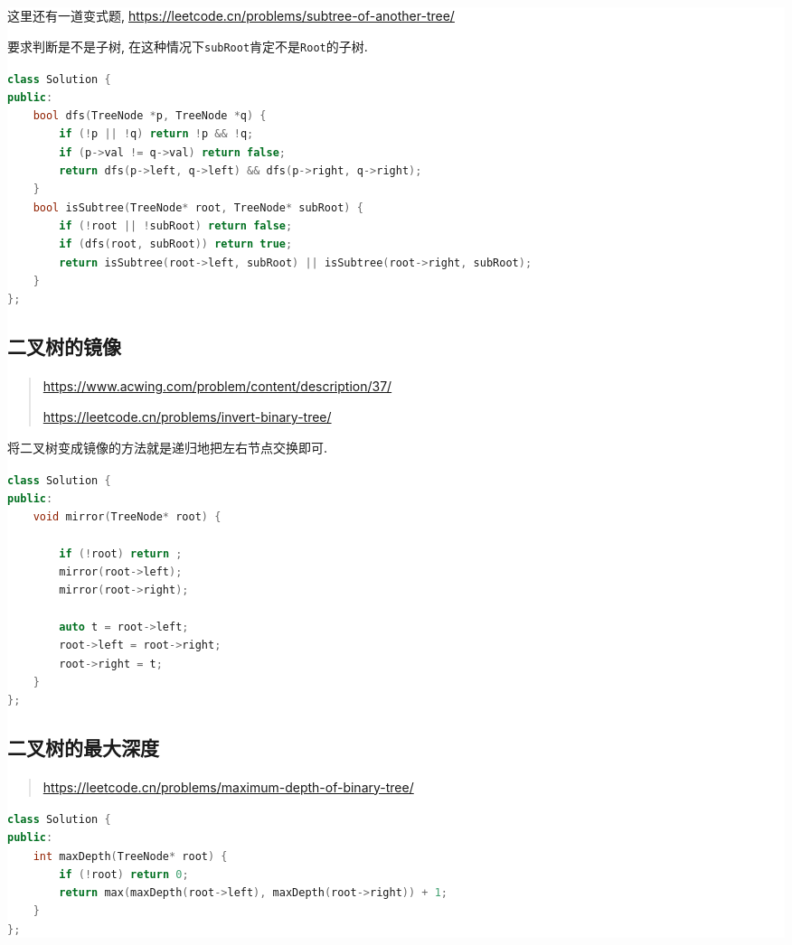 这里还有一道变式题, https://leetcode.cn/problems/subtree-of-another-tree/

要求判断是不是子树, 在这种情况下`subRoot`肯定不是`Root`的子树.

```cpp
class Solution {
public:
    bool dfs(TreeNode *p, TreeNode *q) {
        if (!p || !q) return !p && !q;
        if (p->val != q->val) return false;
        return dfs(p->left, q->left) && dfs(p->right, q->right);
    }
    bool isSubtree(TreeNode* root, TreeNode* subRoot) {
        if (!root || !subRoot) return false;
        if (dfs(root, subRoot)) return true;
        return isSubtree(root->left, subRoot) || isSubtree(root->right, subRoot);
    }
};
```





## 二叉树的镜像

> https://www.acwing.com/problem/content/description/37/
>
> https://leetcode.cn/problems/invert-binary-tree/

将二叉树变成镜像的方法就是递归地把左右节点交换即可.

```cpp
class Solution {
public:
    void mirror(TreeNode* root) {
        
        if (!root) return ;
        mirror(root->left);
        mirror(root->right);
        
        auto t = root->left;
        root->left = root->right;
        root->right = t;
    }
};
```



## 二叉树的最大深度

> https://leetcode.cn/problems/maximum-depth-of-binary-tree/

```cpp
class Solution {
public:
    int maxDepth(TreeNode* root) {
        if (!root) return 0;
        return max(maxDepth(root->left), maxDepth(root->right)) + 1;
    }
};
```
